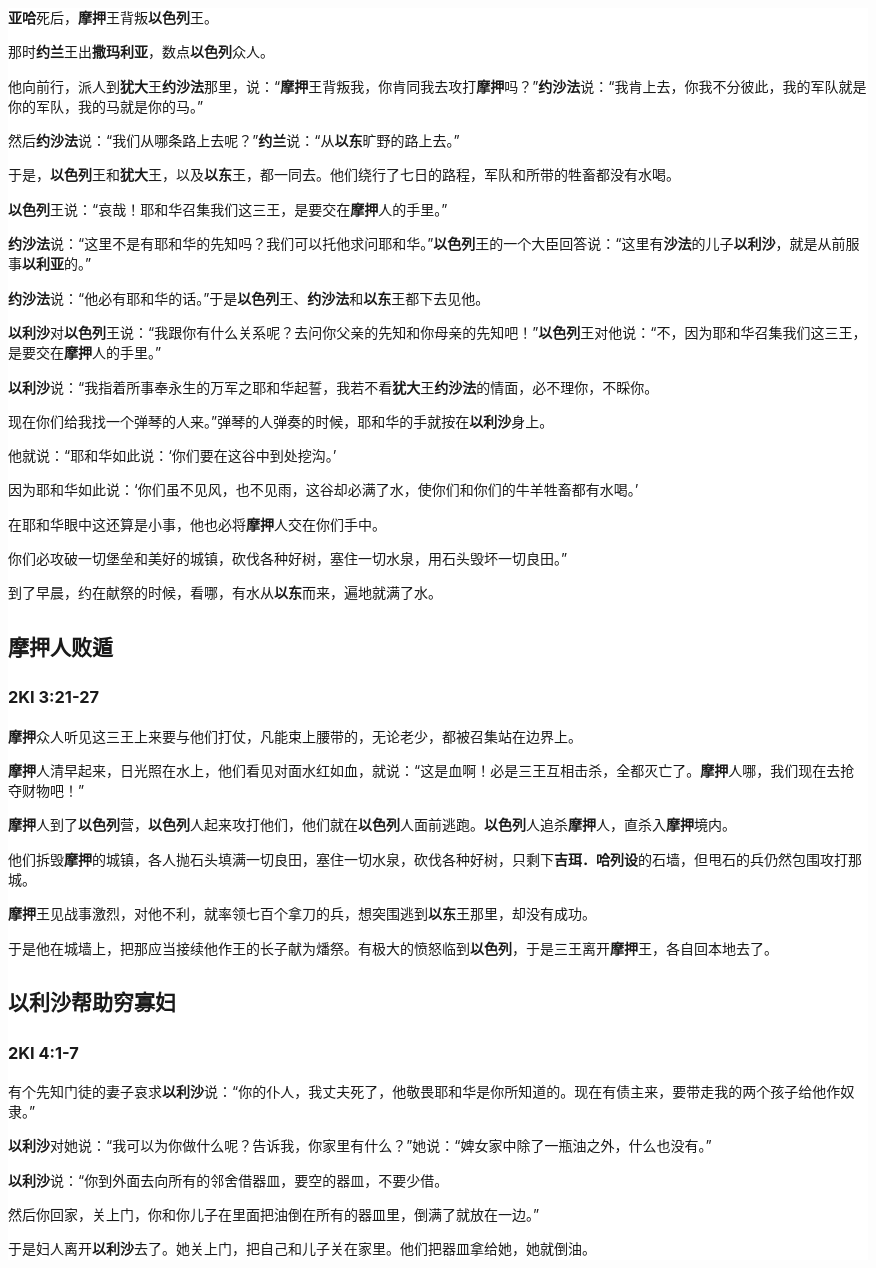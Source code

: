 **亚哈**死后，**摩押**王背叛**以色列**王。

那时**约兰**王出**撒玛利亚**，数点**以色列**众人。

他向前行，派人到**犹大**王**约沙法**那里，说：“**摩押**王背叛我，你肯同我去攻打**摩押**吗？”**约沙法**说：“我肯上去，你我不分彼此，我的军队就是你的军队，我的马就是你的马。”

然后**约沙法**说：“我们从哪条路上去呢？”**约兰**说：“从**以东**旷野的路上去。”

于是，**以色列**王和**犹大**王，以及**以东**王，都一同去。他们绕行了七日的路程，军队和所带的牲畜都没有水喝。

**以色列**王说：“哀哉！耶和华召集我们这三王，是要交在**摩押**人的手里。”

**约沙法**说：“这里不是有耶和华的先知吗？我们可以托他求问耶和华。”**以色列**王的一个大臣回答说：“这里有**沙法**的儿子**以利沙**，就是从前服事**以利亚**的。”

**约沙法**说：“他必有耶和华的话。”于是**以色列**王、**约沙法**和**以东**王都下去见他。

**以利沙**对**以色列**王说：“我跟你有什么关系呢？去问你父亲的先知和你母亲的先知吧！”**以色列**王对他说：“不，因为耶和华召集我们这三王，是要交在**摩押**人的手里。”

**以利沙**说：“我指着所事奉永生的万军之耶和华起誓，我若不看**犹大**王**约沙法**的情面，必不理你，不睬你。

现在你们给我找一个弹琴的人来。”弹琴的人弹奏的时候，耶和华的手就按在**以利沙**身上。

他就说：“耶和华如此说：‘你们要在这谷中到处挖沟。’

因为耶和华如此说：‘你们虽不见风，也不见雨，这谷却必满了水，使你们和你们的牛羊牲畜都有水喝。’

在耶和华眼中这还算是小事，他也必将**摩押**人交在你们手中。

你们必攻破一切堡垒和美好的城镇，砍伐各种好树，塞住一切水泉，用石头毁坏一切良田。”

到了早晨，约在献祭的时候，看哪，有水从**以东**而来，遍地就满了水。

## <a id='692' name='692'></a>摩押人败遁

### 2KI 3:21-27

**摩押**众人听见这三王上来要与他们打仗，凡能束上腰带的，无论老少，都被召集站在边界上。

**摩押**人清早起来，日光照在水上，他们看见对面水红如血，就说：“这是血啊！必是三王互相击杀，全都灭亡了。**摩押**人哪，我们现在去抢夺财物吧！”

**摩押**人到了**以色列**营，**以色列**人起来攻打他们，他们就在**以色列**人面前逃跑。**以色列**人追杀**摩押**人，直杀入**摩押**境内。

他们拆毁**摩押**的城镇，各人抛石头填满一切良田，塞住一切水泉，砍伐各种好树，只剩下**吉珥．哈列设**的石墙，但甩石的兵仍然包围攻打那城。

**摩押**王见战事激烈，对他不利，就率领七百个拿刀的兵，想突围逃到**以东**王那里，却没有成功。

于是他在城墙上，把那应当接续他作王的长子献为燔祭。有极大的愤怒临到**以色列**，于是三王离开**摩押**王，各自回本地去了。

## <a id='693' name='693'></a>以利沙帮助穷寡妇

### 2KI 4:1-7

有个先知门徒的妻子哀求**以利沙**说：“你的仆人，我丈夫死了，他敬畏耶和华是你所知道的。现在有债主来，要带走我的两个孩子给他作奴隶。”

**以利沙**对她说：“我可以为你做什么呢？告诉我，你家里有什么？”她说：“婢女家中除了一瓶油之外，什么也没有。”

**以利沙**说：“你到外面去向所有的邻舍借器皿，要空的器皿，不要少借。

然后你回家，关上门，你和你儿子在里面把油倒在所有的器皿里，倒满了就放在一边。”

于是妇人离开**以利沙**去了。她关上门，把自己和儿子关在家里。他们把器皿拿给她，她就倒油。
